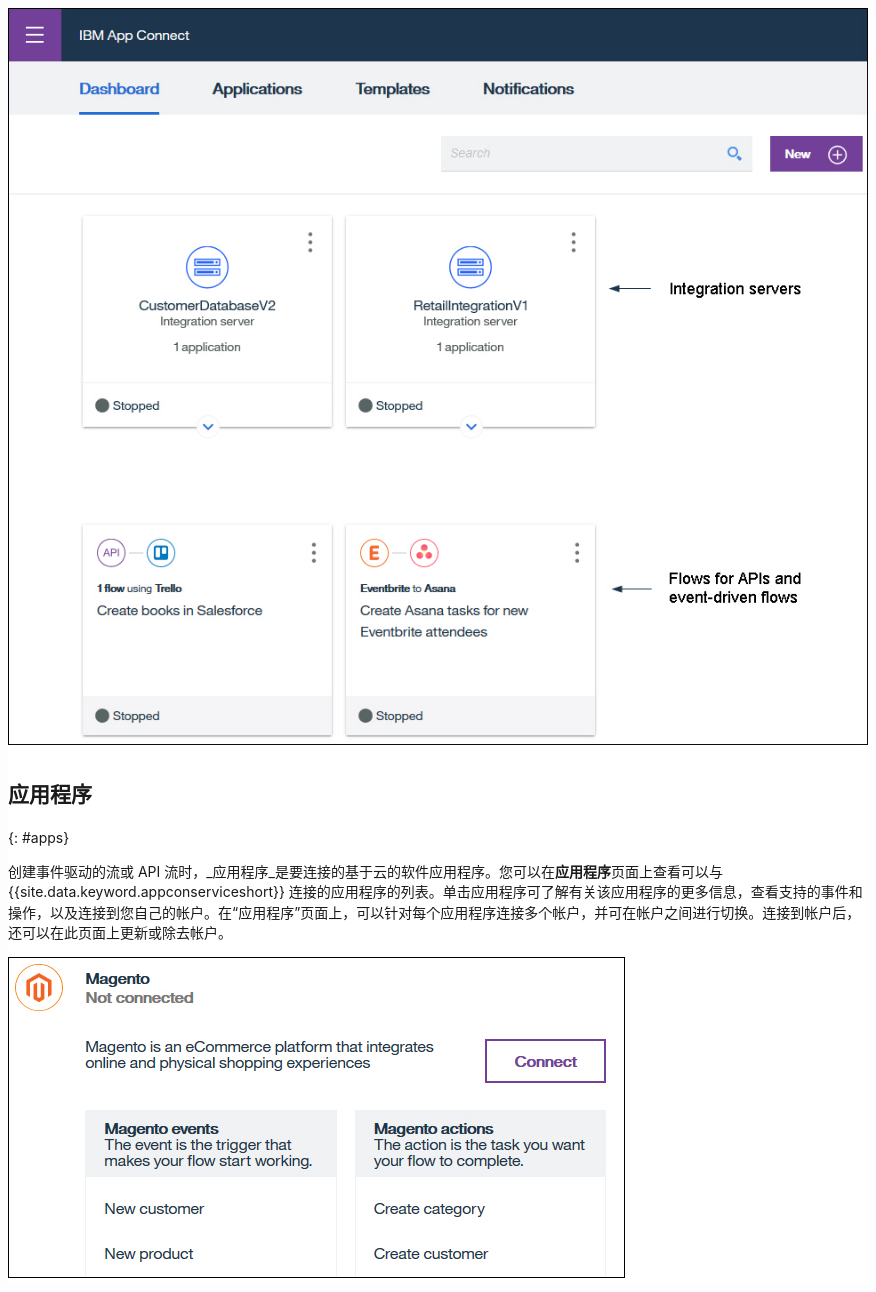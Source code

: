 ![显示仪表板中表示事件驱动的流、API 流和集成服务器的磁贴的屏幕快照](images/Dashboard.jpg)

## 应用程序
{: #apps}

创建事件驱动的流或 API 流时，_应用程序_是要连接的基于云的软件应用程序。您可以在**应用程序**页面上查看可以与 {{site.data.keyword.appconserviceshort}} 连接的应用程序的列表。单击应用程序可了解有关该应用程序的更多信息，查看支持的事件和操作，以及连接到您自己的帐户。在“应用程序”页面上，可以针对每个应用程序连接多个帐户，并可在帐户之间进行切换。连接到帐户后，还可以在此页面上更新或除去帐户。

![“应用程序”页面上其中一个应用程序的屏幕快照](images/Magento2.jpg)